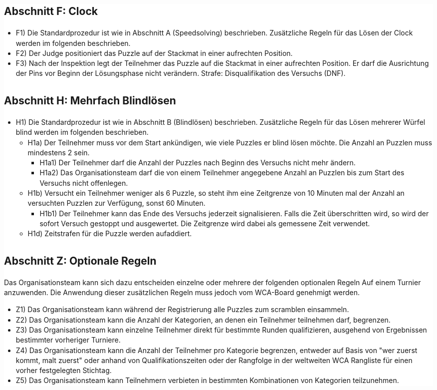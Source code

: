 ## <article-F><clock><clocksolving> Abschnitt F: Clock

- F1) Die Standardprozedur ist wie in Abschnitt A (Speedsolving) beschrieben. Zusätzliche Regeln für das Lösen der Clock werden im folgenden beschrieben.
- F2) Der Judge positioniert das Puzzle auf der Stackmat in einer aufrechten Position.
- F3) Nach der Inspektion legt der Teilnehmer das Puzzle auf die Stackmat in einer aufrechten Position. Er darf die Ausrichtung der Pins vor Beginn der Lösungsphase nicht verändern. Strafe: Disqualifikation des Versuchs (DNF).

## <article-H><multiple-blindfolded><multipleblindfoldedsolving> Abschnitt H: Mehrfach Blindlösen

- H1) Die Standardprozedur ist wie in Abschnitt B (Blindlösen) beschrieben. Zusätzliche Regeln für das Lösen mehrerer Würfel blind werden im folgenden beschrieben.
	- H1a) Der Teilnehmer muss vor dem Start ankündigen, wie viele Puzzles er blind lösen möchte. Die Anzahl an Puzzlen muss mindestens 2 sein.
		- H1a1) Der Teilnehmer darf die Anzahl der Puzzles nach Beginn des Versuchs nicht mehr ändern.
		- H1a2) Das Organisationsteam darf die von einem Teilnehmer angegebene Anzahl an Puzzlen bis zum Start des Versuchs nicht offenlegen.
	- H1b) Versucht ein Teilnehmer weniger als 6 Puzzle, so steht ihm eine Zeitgrenze von 10 Minuten mal der Anzahl an versuchten Puzzlen zur Verfügung, sonst 60 Minuten.
		- H1b1) Der Teilnehmer kann das Ende des Versuchs jederzeit signalisieren. Falls die Zeit überschritten wird, so wird der sofort Versuch gestoppt und ausgewertet. Die Zeitgrenze wird dabei als gemessene Zeit verwendet.
	- H1d) Zeitstrafen für die Puzzle werden aufaddiert.

## <article-Z><optional><optional> Abschnitt Z: Optionale Regeln

Das Organisationsteam kann sich dazu entscheiden einzelne oder mehrere der folgenden optionalen Regeln Auf einem Turnier anzuwenden. Die Anwendung dieser zusätzlichen Regeln muss jedoch vom WCA-Board genehmigt werden.

- Z1) Das Organisationsteam kann während der Registrierung alle Puzzles zum scramblen einsammeln.
- Z2) Das Organisationsteam kann die Anzahl der Kategorien, an denen ein Teilnehmer teilnehmen darf, begrenzen.
- Z3) Das Organisationsteam kann einzelne Teilnehmer direkt für bestimmte Runden qualifizieren, ausgehend von Ergebnissen bestimmter vorheriger Turniere.
- Z4) Das Organisationsteam kann die Anzahl der Teilnehmer pro Kategorie begrenzen, entweder auf Basis von "wer zuerst kommt, malt zuerst" oder anhand von Qualifikationszeiten oder der Rangfolge in der weltweiten WCA Rangliste für einen vorher festgelegten Stichtag.
- Z5) Das Organisationsteam kann Teilnehmern verbieten in bestimmten Kombinationen von Kategorien teilzunehmen.
